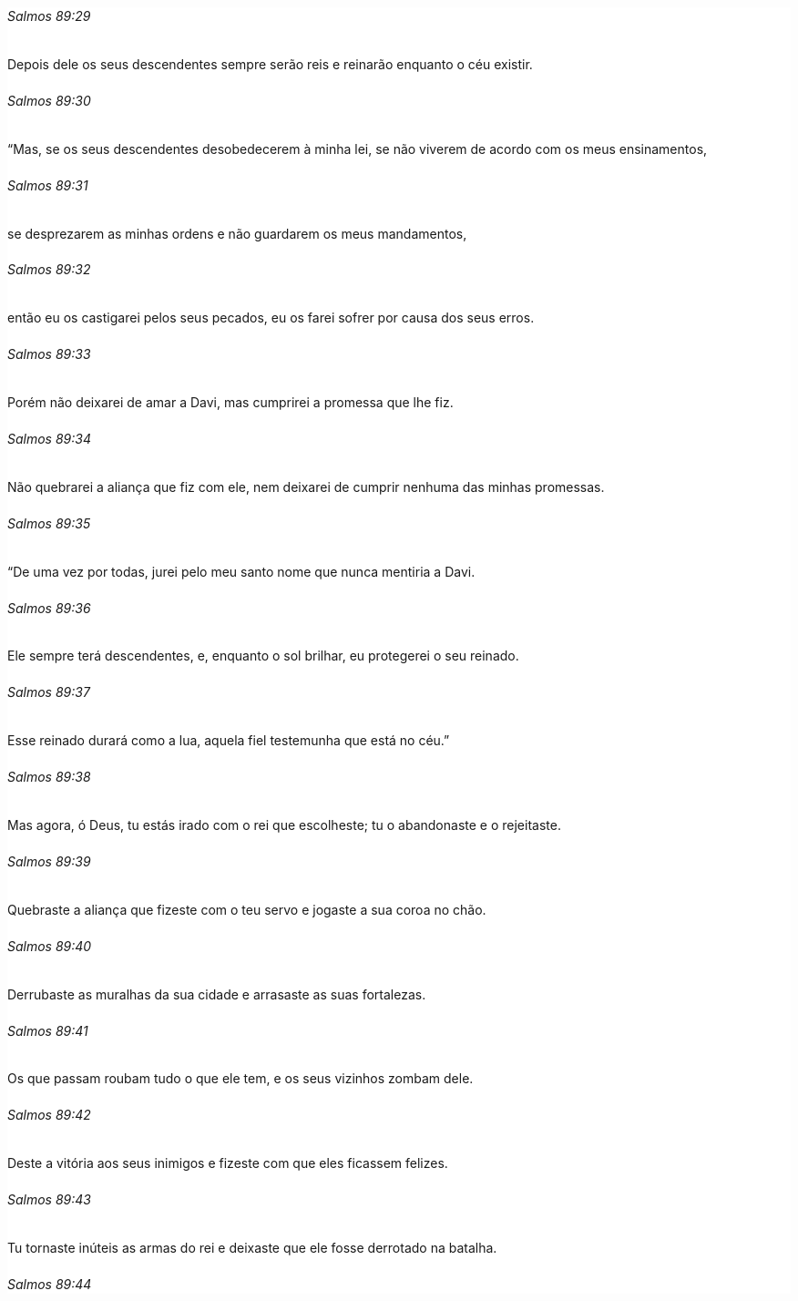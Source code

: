 ###### Salmos 89:29

Depois dele os seus descendentes sempre serão reis e reinarão enquanto o céu existir.

###### Salmos 89:30

“Mas, se os seus descendentes desobedecerem à minha lei, se não viverem de acordo com os meus ensinamentos,

###### Salmos 89:31

se desprezarem as minhas ordens e não guardarem os meus mandamentos,

###### Salmos 89:32

então eu os castigarei pelos seus pecados, eu os farei sofrer por causa dos seus erros.

###### Salmos 89:33

Porém não deixarei de amar a Davi, mas cumprirei a promessa que lhe fiz.

###### Salmos 89:34

Não quebrarei a aliança que fiz com ele, nem deixarei de cumprir nenhuma das minhas promessas.

###### Salmos 89:35

“De uma vez por todas, jurei pelo meu santo nome que nunca mentiria a Davi.

###### Salmos 89:36

Ele sempre terá descendentes, e, enquanto o sol brilhar, eu protegerei o seu reinado.

###### Salmos 89:37

Esse reinado durará como a lua, aquela fiel testemunha que está no céu.”

###### Salmos 89:38

Mas agora, ó Deus, tu estás irado com o rei que escolheste; tu o abandonaste e o rejeitaste.

###### Salmos 89:39

Quebraste a aliança que fizeste com o teu servo e jogaste a sua coroa no chão.

###### Salmos 89:40

Derrubaste as muralhas da sua cidade e arrasaste as suas fortalezas.

###### Salmos 89:41

Os que passam roubam tudo o que ele tem, e os seus vizinhos zombam dele.

###### Salmos 89:42

Deste a vitória aos seus inimigos e fizeste com que eles ficassem felizes.

###### Salmos 89:43

Tu tornaste inúteis as armas do rei e deixaste que ele fosse derrotado na batalha.

###### Salmos 89:44
